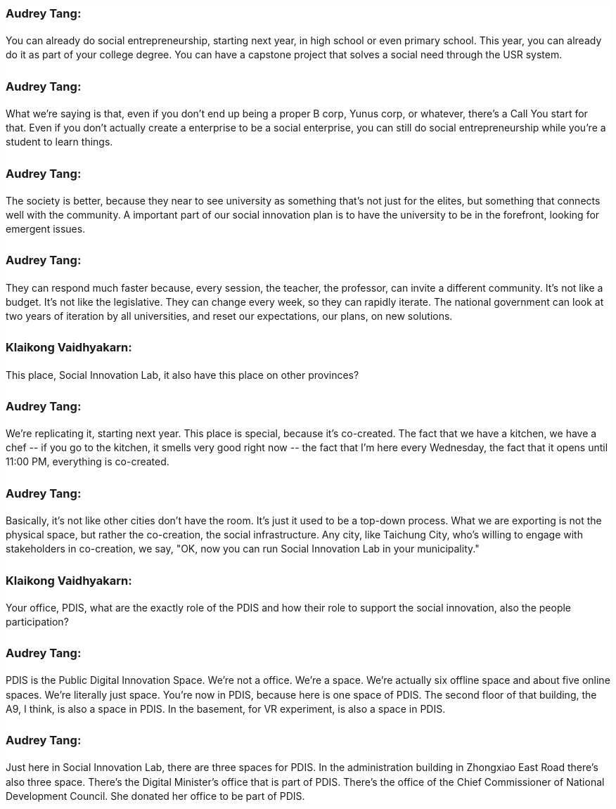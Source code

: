 ### Audrey Tang:
You can already do social entrepreneurship, starting next year, in high school or even primary school. This year, you can already do it as part of your college degree. You can have a capstone project that solves a social need through the USR system.

### Audrey Tang:
What we’re saying is that, even if you don’t end up being a proper B corp, Yunus corp, or whatever, there’s a Call You start for that. Even if you don’t actually create a enterprise to be a social enterprise, you can still do social entrepreneurship while you’re a student to learn things.

### Audrey Tang:
The society is better, because they near to see university as something that’s not just for the elites, but something that connects well with the community. A important part of our social innovation plan is to have the university to be in the forefront, looking for emergent issues.

### Audrey Tang:
They can respond much faster because, every session, the teacher, the professor, can invite a different community. It’s not like a budget. It’s not like the legislative. They can change every week, so they can rapidly iterate. The national government can look at two years of iteration by all universities, and reset our expectations, our plans, on new solutions.

### Klaikong Vaidhyakarn:
This place, Social Innovation Lab, it also have this place on other provinces?

### Audrey Tang:
We’re replicating it, starting next year. This place is special, because it’s co-created. The fact that we have a kitchen, we have a chef -- if you go to the kitchen, it smells very good right now -- the fact that I’m here every Wednesday, the fact that it opens until 11:00 PM, everything is co-created.

### Audrey Tang:
Basically, it’s not like other cities don’t have the room. It’s just it used to be a top-down process. What we are exporting is not the physical space, but rather the co-creation, the social infrastructure. Any city, like Taichung City, who’s willing to engage with stakeholders in co-creation, we say, &quot;OK, now you can run Social Innovation Lab in your municipality.&quot;

### Klaikong Vaidhyakarn:
Your office, PDIS, what are the exactly role of the PDIS and how their role to support the social innovation, also the people participation?

### Audrey Tang:
PDIS is the Public Digital Innovation Space. We’re not a office. We’re a space. We’re actually six offline space and about five online spaces. We’re literally just space. You’re now in PDIS, because here is one space of PDIS. The second floor of that building, the A9, I think, is also a space in PDIS. In the basement, for VR experiment, is also a space in PDIS.

### Audrey Tang:
Just here in Social Innovation Lab, there are three spaces for PDIS. In the administration building in Zhongxiao East Road there’s also three space. There’s the Digital Minister’s office that is part of PDIS. There’s the office of the Chief Commissioner of National Development Council. She donated her office to be part of PDIS.
